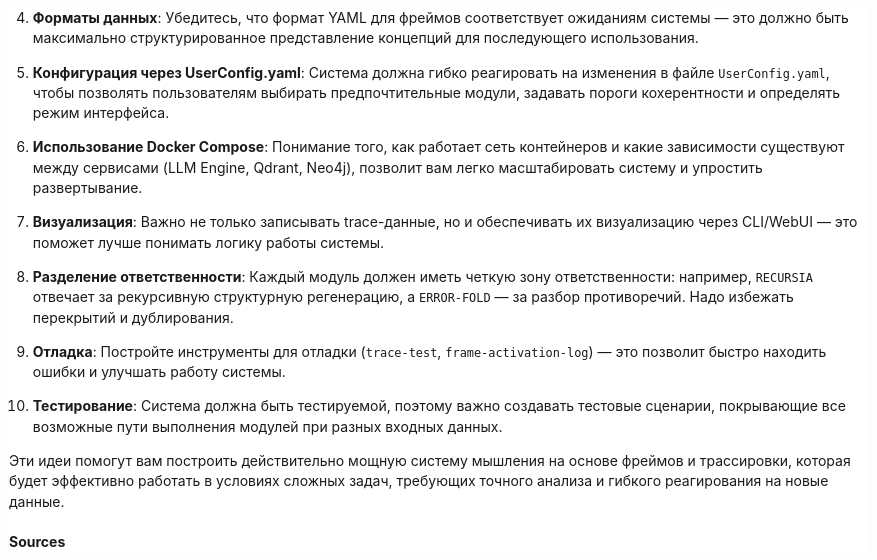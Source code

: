 4. **Форматы данных**: Убедитесь, что формат YAML для фреймов соответствует ожиданиям системы — это должно быть максимально структурированное представление концепций для последующего использования.

5. **Конфигурация через UserConfig.yaml**: Система должна гибко реагировать на изменения в файле `UserConfig.yaml`, чтобы позволять пользователям выбирать предпочтительные модули, задавать пороги кохерентности и определять режим интерфейса.

6. **Использование Docker Compose**: Понимание того, как работает сеть контейнеров и какие зависимости существуют между сервисами (LLM Engine, Qdrant, Neo4j), позволит вам легко масштабировать систему и упростить развертывание.

7. **Визуализация**: Важно не только записывать trace-данные, но и обеспечивать их визуализацию через CLI/WebUI — это поможет лучше понимать логику работы системы.

8. **Разделение ответственности**: Каждый модуль должен иметь четкую зону ответственности: например, `RECURSIA` отвечает за рекурсивную структурную регенерацию, а `ERROR-FOLD` — за разбор противоречий. Надо избежать перекрытий и дублирования.

9. **Отладка**: Постройте инструменты для отладки (`trace-test`, `frame-activation-log`) — это позволит быстро находить ошибки и улучшать работу системы.

10. **Тестирование**: Система должна быть тестируемой, поэтому важно создавать тестовые сценарии, покрывающие все возможные пути выполнения модулей при разных входных данных.

Эти идеи помогут вам построить действительно мощную систему мышления на основе фреймов и трассировки, которая будет эффективно работать в условиях сложных задач, требующих точного анализа и гибкого реагирования на новые данные.

#### Sources

[^1]: [[Sovereign AGI Framework Implementation2]]
[^2]: [[Local AGI Reasoning Engine Architecture]]
[^3]: [[AGI Twin Reasoning Core Architecture]]
[^4]: [[Neuro-Symbolic Hybrids Limitations]]
[^5]: [[RECURSIA Meta-Logic Engine]]
[^6]: [[Dialogue as Ontological Engine for ASI]]
[^7]: [[Beyond LLM Meta-Architectures]]
[^8]: [[Strategic Field Construction for AGI Deployment]]
[^9]: [[2 часа обзор проекта]]
[^10]: [[ZIP-Based AI Frameworks]]
[^11]: [[Self-Transplantable Logic for AGI]]
[^12]: [[Reliable Stack Assembly Heuristics]]